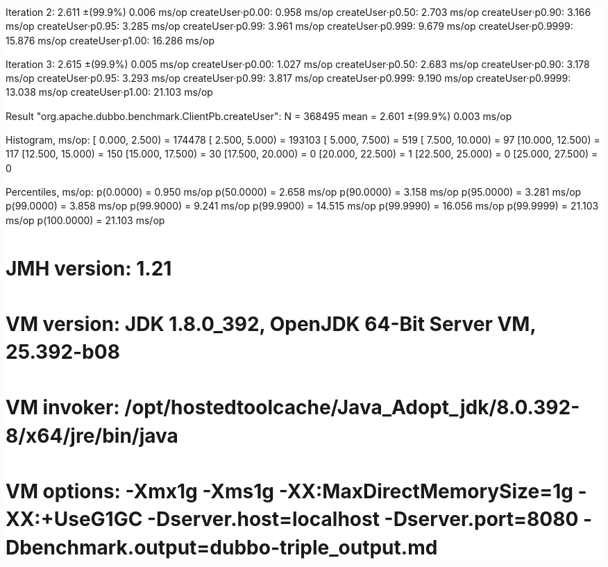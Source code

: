 Iteration   2: 2.611 ±(99.9%) 0.006 ms/op
                 createUser·p0.00:   0.958 ms/op
                 createUser·p0.50:   2.703 ms/op
                 createUser·p0.90:   3.166 ms/op
                 createUser·p0.95:   3.285 ms/op
                 createUser·p0.99:   3.961 ms/op
                 createUser·p0.999:  9.679 ms/op
                 createUser·p0.9999: 15.876 ms/op
                 createUser·p1.00:   16.286 ms/op

Iteration   3: 2.615 ±(99.9%) 0.005 ms/op
                 createUser·p0.00:   1.027 ms/op
                 createUser·p0.50:   2.683 ms/op
                 createUser·p0.90:   3.178 ms/op
                 createUser·p0.95:   3.293 ms/op
                 createUser·p0.99:   3.817 ms/op
                 createUser·p0.999:  9.190 ms/op
                 createUser·p0.9999: 13.038 ms/op
                 createUser·p1.00:   21.103 ms/op



Result "org.apache.dubbo.benchmark.ClientPb.createUser":
  N = 368495
  mean =      2.601 ±(99.9%) 0.003 ms/op

  Histogram, ms/op:
    [ 0.000,  2.500) = 174478 
    [ 2.500,  5.000) = 193103 
    [ 5.000,  7.500) = 519 
    [ 7.500, 10.000) = 97 
    [10.000, 12.500) = 117 
    [12.500, 15.000) = 150 
    [15.000, 17.500) = 30 
    [17.500, 20.000) = 0 
    [20.000, 22.500) = 1 
    [22.500, 25.000) = 0 
    [25.000, 27.500) = 0 

  Percentiles, ms/op:
      p(0.0000) =      0.950 ms/op
     p(50.0000) =      2.658 ms/op
     p(90.0000) =      3.158 ms/op
     p(95.0000) =      3.281 ms/op
     p(99.0000) =      3.858 ms/op
     p(99.9000) =      9.241 ms/op
     p(99.9900) =     14.515 ms/op
     p(99.9990) =     16.056 ms/op
     p(99.9999) =     21.103 ms/op
    p(100.0000) =     21.103 ms/op


# JMH version: 1.21
# VM version: JDK 1.8.0_392, OpenJDK 64-Bit Server VM, 25.392-b08
# VM invoker: /opt/hostedtoolcache/Java_Adopt_jdk/8.0.392-8/x64/jre/bin/java
# VM options: -Xmx1g -Xms1g -XX:MaxDirectMemorySize=1g -XX:+UseG1GC -Dserver.host=localhost -Dserver.port=8080 -Dbenchmark.output=dubbo-triple_output.md